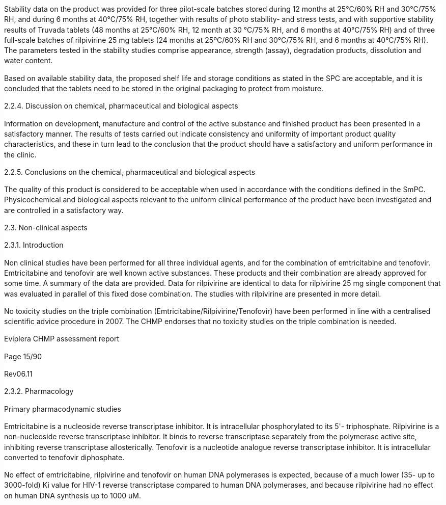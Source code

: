 Stability data on the product was provided for three pilot-scale batches stored during 12 months at 25°C/60% RH and 30°C/75% RH, and during 6 months at 40°C/75% RH, together with results of photo stability- and stress tests, and with supportive stability results of Truvada tablets (48 months at 25°C/60% RH, 12 month at 30 °C/75% RH, and 6 months at 40°C/75% RH) and of three full-scale batches of rilpivirine 25 mg tablets (24 months at 25ºC/60% RH and 30°C/75% RH, and 6 months at 40°C/75% RH). The parameters tested in the stability studies comprise appearance, strength (assay), degradation products, dissolution and water content.

Based on available stability data, the proposed shelf life and storage conditions as stated in the SPC are acceptable, and it is concluded that the tablets need to be stored in the original packaging to protect from moisture.

2.2.4. Discussion on chemical, pharmaceutical and biological aspects

Information on development, manufacture and control of the active substance and finished product has been presented in a satisfactory manner. The results of tests carried out indicate consistency and uniformity of important product quality characteristics, and these in turn lead to the conclusion that the product should have a satisfactory and uniform performance in the clinic.

2.2.5. Conclusions on the chemical, pharmaceutical and biological aspects

The quality of this product is considered to be acceptable when used in accordance with the conditions defined in the SmPC. Physicochemical and biological aspects relevant to the uniform clinical performance of the product have been investigated and are controlled in a satisfactory way.

2.3. Non-clinical aspects

2.3.1. Introduction

Non clinical studies have been performed for all three individual agents, and for the combination of emtricitabine and tenofovir. Emtricitabine and tenofovir are well known active substances. These products and their combination are already approved for some time. A summary of the data are provided. Data for rilpivirine are identical to data for rilpivirine 25 mg single component that was evaluated in parallel of this fixed dose combination. The studies with rilpivirine are presented in more detail.

No toxicity studies on the triple combination (Emtricitabine/Rilpivirine/Tenofovir) have been performed in line with a centralised scientific advice procedure in 2007. The CHMP endorses that no toxicity studies on the triple combination is needed.

Eviplera CHMP assessment report

Page 15/90

Rev06.11

2.3.2. Pharmacology

Primary pharmacodynamic studies

Emtricitabine is a nucleoside reverse transcriptase inhibitor. It is intracellular phosphorylated to its 5'- triphosphate. Rilpivirine is a non-nucleoside reverse transcriptase inhibitor. It binds to reverse transcriptase separately from the polymerase active site, inhibiting reverse transcriptase allosterically. Tenofovir is a nucleotide analogue reverse transcriptase inhibitor. It is intracellular converted to tenofovir diphosphate.

No effect of emtricitabine, rilpivirine and tenofovir on human DNA polymerases is expected, because of a much lower (35- up to 3000-fold) Ki value for HIV-1 reverse transcriptase compared to human DNA polymerases, and because rilpivirine had no effect on human DNA synthesis up to 1000 uM.
